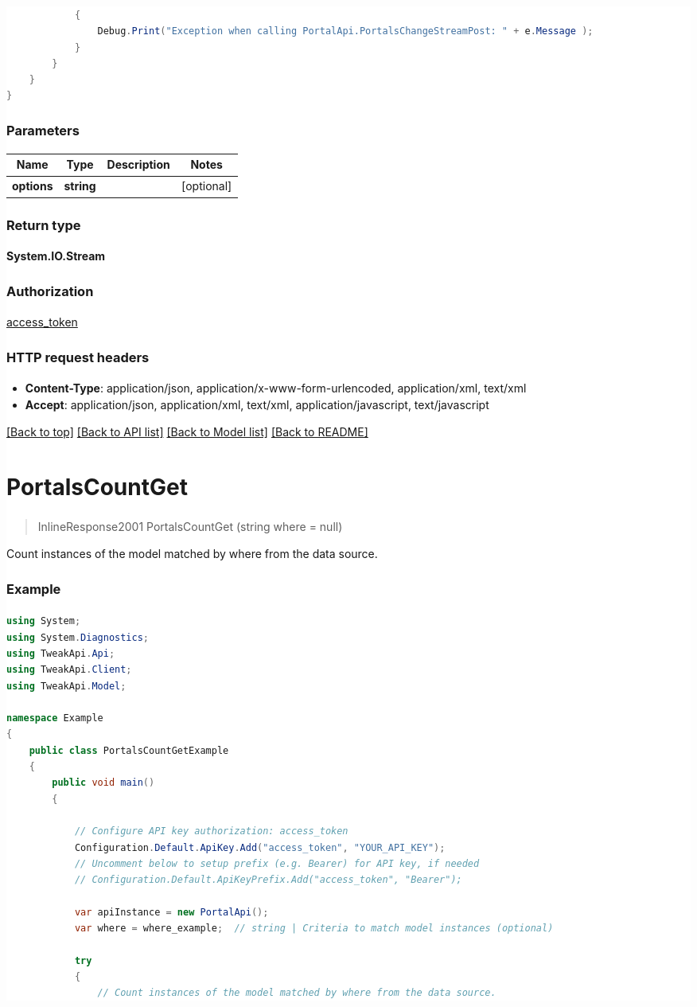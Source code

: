 ```csharp
            {
                Debug.Print("Exception when calling PortalApi.PortalsChangeStreamPost: " + e.Message );
            }
        }
    }
}
```

### Parameters

Name | Type | Description  | Notes
------------- | ------------- | ------------- | -------------
 **options** | **string**|  | [optional] 

### Return type

**System.IO.Stream**

### Authorization

[access_token](../README.md#access_token)

### HTTP request headers

 - **Content-Type**: application/json, application/x-www-form-urlencoded, application/xml, text/xml
 - **Accept**: application/json, application/xml, text/xml, application/javascript, text/javascript

[[Back to top]](#) [[Back to API list]](../README.md#documentation-for-api-endpoints) [[Back to Model list]](../README.md#documentation-for-models) [[Back to README]](../README.md)

<a name="portalscountget"></a>
# **PortalsCountGet**
> InlineResponse2001 PortalsCountGet (string where = null)

Count instances of the model matched by where from the data source.

### Example
```csharp
using System;
using System.Diagnostics;
using TweakApi.Api;
using TweakApi.Client;
using TweakApi.Model;

namespace Example
{
    public class PortalsCountGetExample
    {
        public void main()
        {
            
            // Configure API key authorization: access_token
            Configuration.Default.ApiKey.Add("access_token", "YOUR_API_KEY");
            // Uncomment below to setup prefix (e.g. Bearer) for API key, if needed
            // Configuration.Default.ApiKeyPrefix.Add("access_token", "Bearer");

            var apiInstance = new PortalApi();
            var where = where_example;  // string | Criteria to match model instances (optional) 

            try
            {
                // Count instances of the model matched by where from the data source.
```